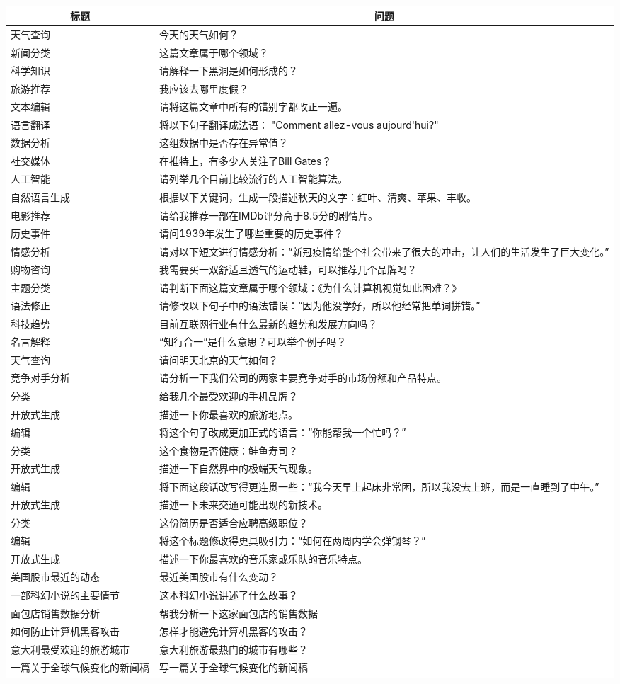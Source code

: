 |标题|问题|
|---|---|
|天气查询|今天的天气如何？|
|新闻分类|这篇文章属于哪个领域？|
|科学知识|请解释一下黑洞是如何形成的？|
|旅游推荐|我应该去哪里度假？|
|文本编辑|请将这篇文章中所有的错别字都改正一遍。|
|语言翻译|将以下句子翻译成法语： "Comment allez-vous aujourd'hui?"|
|数据分析|这组数据中是否存在异常值？|
|社交媒体|在推特上，有多少人关注了Bill Gates？|
|人工智能|请列举几个目前比较流行的人工智能算法。|
|自然语言生成|根据以下关键词，生成一段描述秋天的文字：红叶、清爽、苹果、丰收。|
|电影推荐|请给我推荐一部在IMDb评分高于8.5分的剧情片。|
|历史事件|请问1939年发生了哪些重要的历史事件？|
|情感分析|请对以下短文进行情感分析：“新冠疫情给整个社会带来了很大的冲击，让人们的生活发生了巨大变化。”|
|购物咨询|我需要买一双舒适且透气的运动鞋，可以推荐几个品牌吗？|
|主题分类|请判断下面这篇文章属于哪个领域：《为什么计算机视觉如此困难？》|
|语法修正|请修改以下句子中的语法错误：“因为他没学好，所以他经常把单词拼错。”|
|科技趋势|目前互联网行业有什么最新的趋势和发展方向吗？|
|名言解释|“知行合一”是什么意思？可以举个例子吗？|
|天气查询|请问明天北京的天气如何？|
|竞争对手分析|请分析一下我们公司的两家主要竞争对手的市场份额和产品特点。|
| 分类 | 给我几个最受欢迎的手机品牌？ |
| 开放式生成 | 描述一下你最喜欢的旅游地点。 |
| 编辑 | 将这个句子改成更加正式的语言：“你能帮我一个忙吗？” |
| 分类 | 这个食物是否健康：鲑鱼寿司？ |
| 开放式生成 | 描述一下自然界中的极端天气现象。 |
| 编辑 | 将下面这段话改写得更连贯一些：“我今天早上起床非常困，所以我没去上班，而是一直睡到了中午。” |
| 开放式生成 | 描述一下未来交通可能出现的新技术。 |
| 分类 | 这份简历是否适合应聘高级职位？ |
| 编辑 | 将这个标题修改得更具吸引力：“如何在两周内学会弹钢琴？” |
| 开放式生成 | 描述一下你最喜欢的音乐家或乐队的音乐特点。 |
| 美国股市最近的动态                              | 最近美国股市有什么变动？                                     |
| 一部科幻小说的主要情节                          | 这本科幻小说讲述了什么故事？                                 |
| 面包店销售数据分析                              | 帮我分析一下这家面包店的销售数据                              |
| 如何防止计算机黑客攻击                          | 怎样才能避免计算机黑客的攻击？                               |
| 意大利最受欢迎的旅游城市                        | 意大利旅游最热门的城市有哪些？                             |
| 一篇关于全球气候变化的新闻稿                    | 写一篇关于全球气候变化的新闻稿                               |